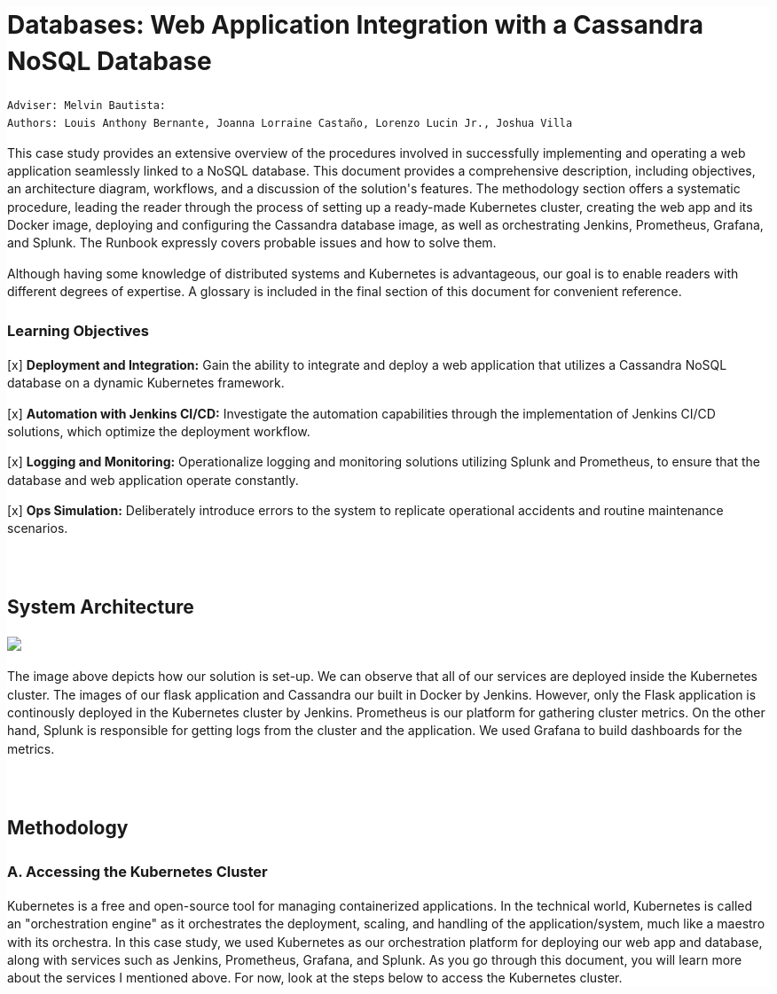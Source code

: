 # Databases: Web Application Integration with a Cassandra NoSQL Database 
```
Adviser: Melvin Bautista:
Authors: Louis Anthony Bernante, Joanna Lorraine Castaño, Lorenzo Lucin Jr., Joshua Villa
```
This case study provides an extensive overview of the procedures involved in successfully implementing and operating a web application seamlessly linked to a NoSQL database. This document provides a comprehensive description, including objectives, an architecture diagram, workflows, and a discussion of the solution's features. The methodology section offers a systematic procedure, leading the reader through the process of setting up a ready-made Kubernetes cluster, creating the web app and its Docker image, deploying and configuring the Cassandra database image, as well as orchestrating Jenkins, Prometheus, Grafana, and Splunk. The Runbook expressly covers probable issues and how to solve them. 

Although having some knowledge of distributed systems and Kubernetes is advantageous, our goal is to enable readers with different degrees of expertise. A glossary is included in the final section of this document for convenient reference.
<br>
### Learning Objectives

[x] **Deployment and Integration:** Gain the ability to integrate and deploy a web application that utilizes a Cassandra NoSQL database on a dynamic Kubernetes framework.

[x] **Automation with Jenkins CI/CD:** Investigate the automation capabilities through the implementation of Jenkins CI/CD solutions, which optimize the deployment workflow.

[x] **Logging and Monitoring:** Operationalize logging and monitoring solutions utilizing Splunk and Prometheus, to ensure that the database and web application operate constantly.

[x] **Ops Simulation:** Deliberately introduce errors to the system to replicate operational accidents and routine maintenance scenarios.

<br>

## System Architecture

![](https://drive.google.com/uc?export=view&id=11B4mXvH01VnQhilh8F4uHxbtfElXHrPM)

The image above depicts how our solution is set-up. We can observe that all of our services are deployed inside the Kubernetes cluster. The images of our flask application and Cassandra our built in Docker by Jenkins. However, only the Flask application is continously deployed in the Kubernetes cluster by Jenkins. Prometheus is our platform for gathering cluster metrics. On the other hand, Splunk is responsible for getting logs from the cluster and the application. We used Grafana to build dashboards for the metrics.

<br>

## Methodology

### A. Accessing the Kubernetes Cluster
Kubernetes is a free and open-source tool for managing containerized applications. In the technical world, Kubernetes is called an "orchestration engine" as it orchestrates the deployment, scaling, and handling of the application/system, much like a maestro with its orchestra.
In this case study, we used Kubernetes as our orchestration platform for deploying our web app and database, along with services such as Jenkins, Prometheus, Grafana, and Splunk.
As you go through this document, you will learn more about the services I mentioned above. For now, look at the steps below to access the Kubernetes cluster.
